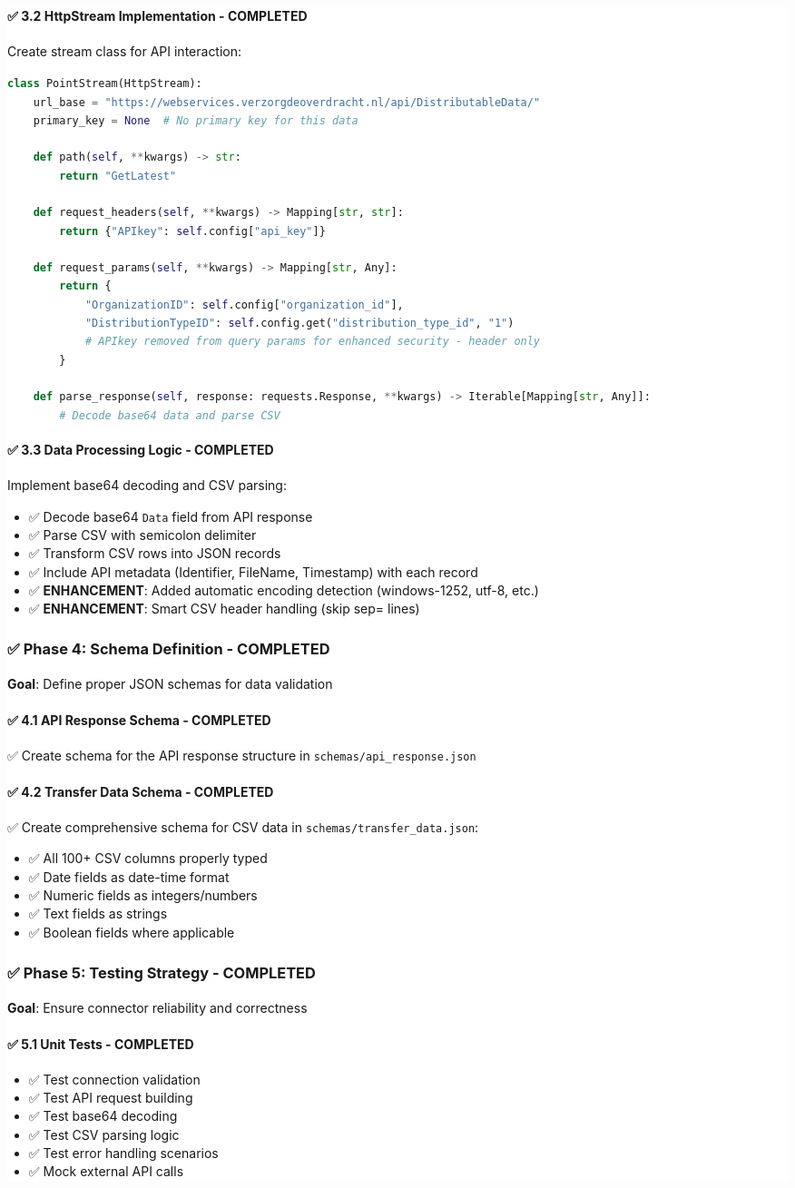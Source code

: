 #### ✅ 3.2 HttpStream Implementation - **COMPLETED**
Create stream class for API interaction:
```python
class PointStream(HttpStream):
    url_base = "https://webservices.verzorgdeoverdracht.nl/api/DistributableData/"
    primary_key = None  # No primary key for this data
    
    def path(self, **kwargs) -> str:
        return "GetLatest"
    
    def request_headers(self, **kwargs) -> Mapping[str, str]:
        return {"APIkey": self.config["api_key"]}
    
    def request_params(self, **kwargs) -> Mapping[str, Any]:
        return {
            "OrganizationID": self.config["organization_id"],
            "DistributionTypeID": self.config.get("distribution_type_id", "1")
            # APIkey removed from query params for enhanced security - header only
        }
    
    def parse_response(self, response: requests.Response, **kwargs) -> Iterable[Mapping[str, Any]]:
        # Decode base64 data and parse CSV
```

#### ✅ 3.3 Data Processing Logic - **COMPLETED**
Implement base64 decoding and CSV parsing:
- ✅ Decode base64 `Data` field from API response
- ✅ Parse CSV with semicolon delimiter
- ✅ Transform CSV rows into JSON records
- ✅ Include API metadata (Identifier, FileName, Timestamp) with each record
- ✅ **ENHANCEMENT**: Added automatic encoding detection (windows-1252, utf-8, etc.)
- ✅ **ENHANCEMENT**: Smart CSV header handling (skip sep= lines)

### ✅ Phase 4: Schema Definition - **COMPLETED**
**Goal**: Define proper JSON schemas for data validation

#### ✅ 4.1 API Response Schema - **COMPLETED**
✅ Create schema for the API response structure in `schemas/api_response.json`

#### ✅ 4.2 Transfer Data Schema - **COMPLETED**
✅ Create comprehensive schema for CSV data in `schemas/transfer_data.json`:
- ✅ All 100+ CSV columns properly typed
- ✅ Date fields as date-time format
- ✅ Numeric fields as integers/numbers
- ✅ Text fields as strings
- ✅ Boolean fields where applicable

### ✅ Phase 5: Testing Strategy - **COMPLETED**
**Goal**: Ensure connector reliability and correctness

#### ✅ 5.1 Unit Tests - **COMPLETED**
- ✅ Test connection validation
- ✅ Test API request building
- ✅ Test base64 decoding
- ✅ Test CSV parsing logic
- ✅ Test error handling scenarios
- ✅ Mock external API calls
